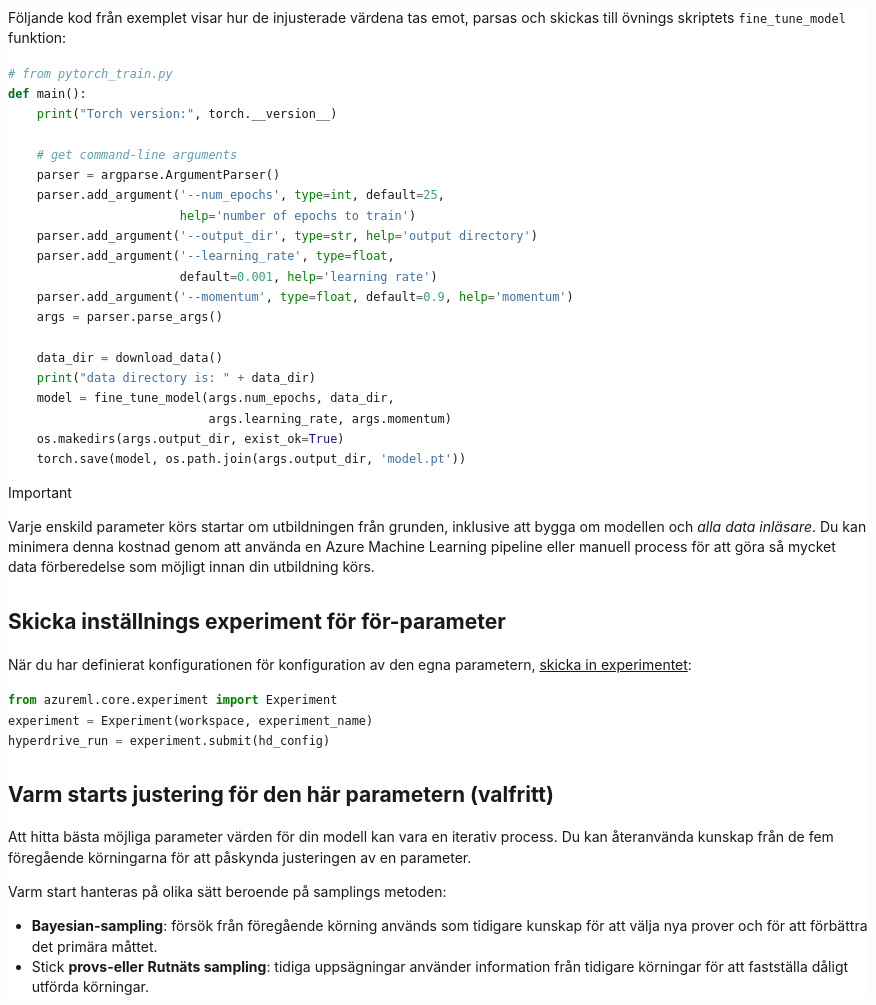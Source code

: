 Följande kod från exemplet visar hur de injusterade värdena tas emot, parsas och skickas till övnings skriptets `fine_tune_model` funktion:

```python
# from pytorch_train.py
def main():
    print("Torch version:", torch.__version__)

    # get command-line arguments
    parser = argparse.ArgumentParser()
    parser.add_argument('--num_epochs', type=int, default=25,
                        help='number of epochs to train')
    parser.add_argument('--output_dir', type=str, help='output directory')
    parser.add_argument('--learning_rate', type=float,
                        default=0.001, help='learning rate')
    parser.add_argument('--momentum', type=float, default=0.9, help='momentum')
    args = parser.parse_args()

    data_dir = download_data()
    print("data directory is: " + data_dir)
    model = fine_tune_model(args.num_epochs, data_dir,
                            args.learning_rate, args.momentum)
    os.makedirs(args.output_dir, exist_ok=True)
    torch.save(model, os.path.join(args.output_dir, 'model.pt'))
```

> [!Important]
> Varje enskild parameter körs startar om utbildningen från grunden, inklusive att bygga om modellen och _alla data inläsare_. Du kan minimera denna kostnad genom att använda en Azure Machine Learning pipeline eller manuell process för att göra så mycket data förberedelse som möjligt innan din utbildning körs. 

## <a name="submit-hyperparameter-tuning-experiment"></a>Skicka inställnings experiment för för-parameter

När du har definierat konfigurationen för konfiguration av den egna parametern, [skicka in experimentet](/python/api/azureml-core/azureml.core.experiment%28class%29?preserve-view=true&view=azure-ml-py#&preserve-view=truesubmit-config--tags-none----kwargs-):

```Python
from azureml.core.experiment import Experiment
experiment = Experiment(workspace, experiment_name)
hyperdrive_run = experiment.submit(hd_config)
```

## <a name="warm-start-hyperparameter-tuning-optional"></a>Varm starts justering för den här parametern (valfritt)

Att hitta bästa möjliga parameter värden för din modell kan vara en iterativ process. Du kan återanvända kunskap från de fem föregående körningarna för att påskynda justeringen av en parameter.

Varm start hanteras på olika sätt beroende på samplings metoden:
- **Bayesian-sampling**: försök från föregående körning används som tidigare kunskap för att välja nya prover och för att förbättra det primära måttet.
- Stick **provs-eller** **Rutnäts sampling**: tidiga uppsägningar använder information från tidigare körningar för att fastställa dåligt utförda körningar. 
